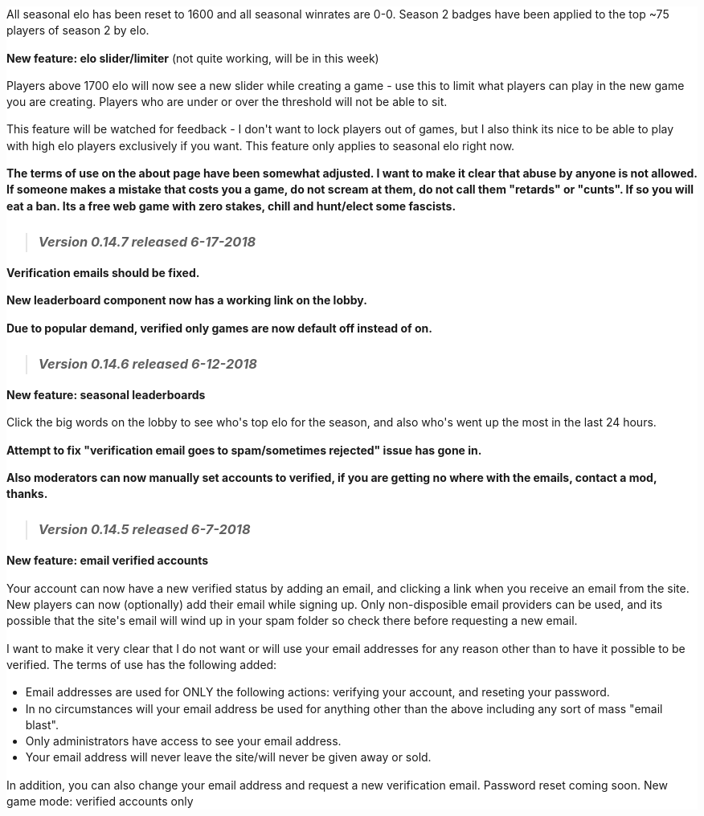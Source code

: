 All seasonal elo has been reset to 1600 and all seasonal winrates are 0-0. Season 2 badges have been applied to the top ~75 players of season 2 by elo.

**New feature: elo slider/limiter** (not quite working, will be in this week)

Players above 1700 elo will now see a new slider while creating a game - use this to limit what players can play in the new game you are creating. Players who are under or over the threshold will not be able to sit.

This feature will be watched for feedback - I don't want to lock players out of games, but I also think its nice to be able to play with high elo players exclusively if you want. This feature only applies to seasonal elo right now.

**The terms of use on the about page have been somewhat adjusted. I want to make it clear that abuse by anyone is not allowed. If someone makes a mistake that costs you a game, do not scream at them, do not call them "retards" or "cunts". If so you will eat a ban. Its a free web game with zero stakes, chill and hunt/elect some fascists.**

> ### *Version 0.14.7 released 6-17-2018*

**Verification emails should be fixed.**

**New leaderboard component now has a working link on the lobby.**

**Due to popular demand, verified only games are now default off instead of on.**

> ### *Version 0.14.6 released 6-12-2018*

**New feature: seasonal leaderboards**

Click the big words on the lobby to see who's top elo for the season, and also who's went up the most in the last 24 hours.

**Attempt to fix "verification email goes to spam/sometimes rejected" issue has gone in.**

**Also moderators can now manually set accounts to verified, if you are getting no where with the emails, contact a mod, thanks.**

> ### *Version 0.14.5 released 6-7-2018*

**New feature: email verified accounts**

Your account can now have a new verified status by adding an email, and clicking a link when you receive an email from the site. New players can now (optionally) add their email while signing up. Only non-disposible email providers can be used, and its possible that the site's email will wind up in your spam folder so check there before requesting a new email.

I want to make it very clear that I do not want or will use your email addresses for any reason other than to have it possible to be verified. The terms of use has the following added:

 - Email addresses are used for ONLY the following actions: verifying your account, and reseting your password.
 - In no circumstances will your email address be used for anything other than the above including any sort of mass "email blast".
 - Only administrators have access to see your email address.
 - Your email address will never leave the site/will never be given away or sold.

In addition, you can also change your email address and request a new verification email. Password reset coming soon.
New game mode: verified accounts only
